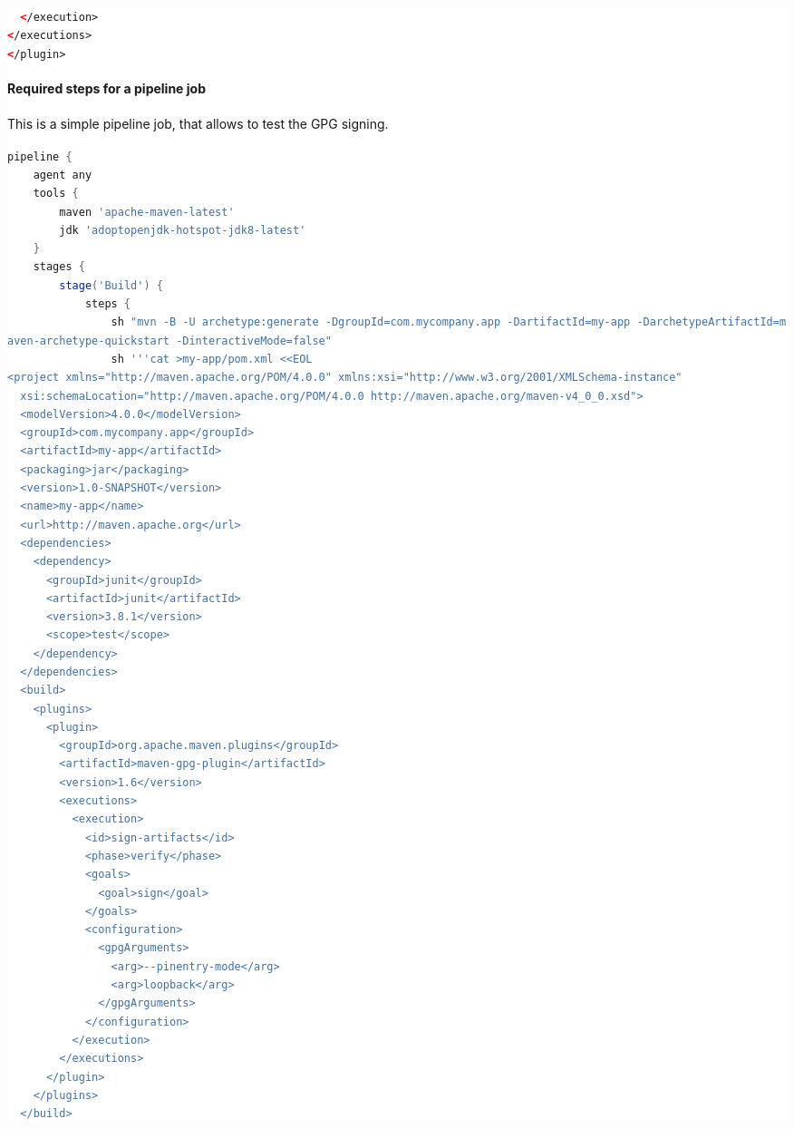   ```xml
    </execution>
  </executions>
</plugin>
```

#### Required steps for a pipeline job

This is a simple pipeline job, that allows to test the GPG signing.

``` groovy
pipeline {
    agent any
    tools {
        maven 'apache-maven-latest'
        jdk 'adoptopenjdk-hotspot-jdk8-latest'
    }
    stages {
        stage('Build') {
            steps {
                sh "mvn -B -U archetype:generate -DgroupId=com.mycompany.app -DartifactId=my-app -DarchetypeArtifactId=maven-archetype-quickstart -DinteractiveMode=false"
                sh '''cat >my-app/pom.xml <<EOL
<project xmlns="http://maven.apache.org/POM/4.0.0" xmlns:xsi="http://www.w3.org/2001/XMLSchema-instance"
  xsi:schemaLocation="http://maven.apache.org/POM/4.0.0 http://maven.apache.org/maven-v4_0_0.xsd">
  <modelVersion>4.0.0</modelVersion>
  <groupId>com.mycompany.app</groupId>
  <artifactId>my-app</artifactId>
  <packaging>jar</packaging>
  <version>1.0-SNAPSHOT</version>
  <name>my-app</name>
  <url>http://maven.apache.org</url>
  <dependencies>
    <dependency>
      <groupId>junit</groupId>
      <artifactId>junit</artifactId>
      <version>3.8.1</version>
      <scope>test</scope>
    </dependency>
  </dependencies>
  <build>
    <plugins>
      <plugin>
        <groupId>org.apache.maven.plugins</groupId>
        <artifactId>maven-gpg-plugin</artifactId>
        <version>1.6</version>
        <executions>
          <execution>
            <id>sign-artifacts</id>
            <phase>verify</phase>
            <goals>
              <goal>sign</goal>
            </goals>
            <configuration>
              <gpgArguments>
                <arg>--pinentry-mode</arg>
                <arg>loopback</arg>
              </gpgArguments>
            </configuration>
          </execution>
        </executions>
      </plugin>
    </plugins>
  </build>
```